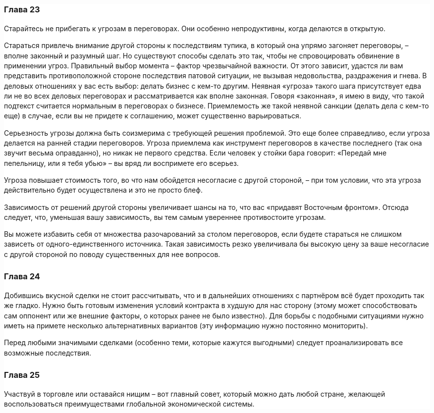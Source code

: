 
### Глава 23
Старайтесь не прибегать к угрозам в переговорах.
Они особенно непродуктивны, когда делаются в открытую.

Стараться привлечь внимание другой стороны к последствиям тупика, в который она упрямо загоняет переговоры, – вполне законный и разумный шаг.
Но существуют способы сделать это так, чтобы не спровоцировать обвинение в применении угроз.
Правильный выбор момента – фактор чрезвычайной важности.
От этого зависит, удастся ли вам представить противоположной стороне последствия патовой ситуации, не вызывая недовольства, раздражения и гнева.
В деловых отношениях у вас есть выбор: делать бизнес с кем-то другим.
Неявная «угроза» такого шага присутствует едва ли не во всех деловых переговорах и рассматривается как вполне законная.
Говоря «законная», я имею в виду, что такой подтекст считается нормальным в переговорах о бизнесе.
Приемлемость же такой неявной санкции (делать дела с кем-то еще) в случае, если вы не придете к соглашению, может существенно варьироваться.

Серьезность угрозы должна быть соизмерима с требующей решения проблемой.
Это еще более справедливо, если угроза делается на ранней стадии переговоров.
Угроза приемлема как инструмент переговоров в качестве последнего (так она звучит весьма оправданно), но никак не первого средства.
Если человек у стойки бара говорит: «Передай мне пепельницу, или я тебя убью» – вы вряд ли воспримете его всерьез.

Угроза повышает стоимость того, во что нам обойдется несогласие с другой стороной, – при том условии, что эта угроза действительно будет осуществлена и это не просто блеф.

Зависимость от решений другой стороны увеличивает шансы на то, что вас «придавят Восточным фронтом».
Отсюда следует, что, уменьшая вашу зависимость, вы тем самым увереннее противостоите угрозам.

Вы можете избавить себя от множества разочарований за столом переговоров, если будете стараться не слишком зависеть от одного-единственного источника.
Такая зависимость резко увеличивала бы высокую цену за ваше несогласие с другой стороной по поводу существенных для нее вопросов.


### Глава 24
Добившись вкусной сделки не стоит рассчитывать, что и в дальнейших отношениях с партнёром всё будет проходить так же гладко.
Нужно быть готовым изменения условий контракта в худшую для нас сторону (этому может способствовать сам оппонент или же внешние факторы, о которых ранее не было известно).
Для борьбы с подобными ситуациями нужно иметь на примете несколько альтернативных вариантов (эту информацию нужно постоянно мониторить).

Перед любыми значимыми сделками (особенно теми, которые кажутся выгодными) следует проанализировать все возможные последствия.


### Глава 25
Участвуй в торговле или оставайся нищим – вот главный совет, который можно дать любой стране, желающей воспользоваться преимуществами глобальной экономической системы.

